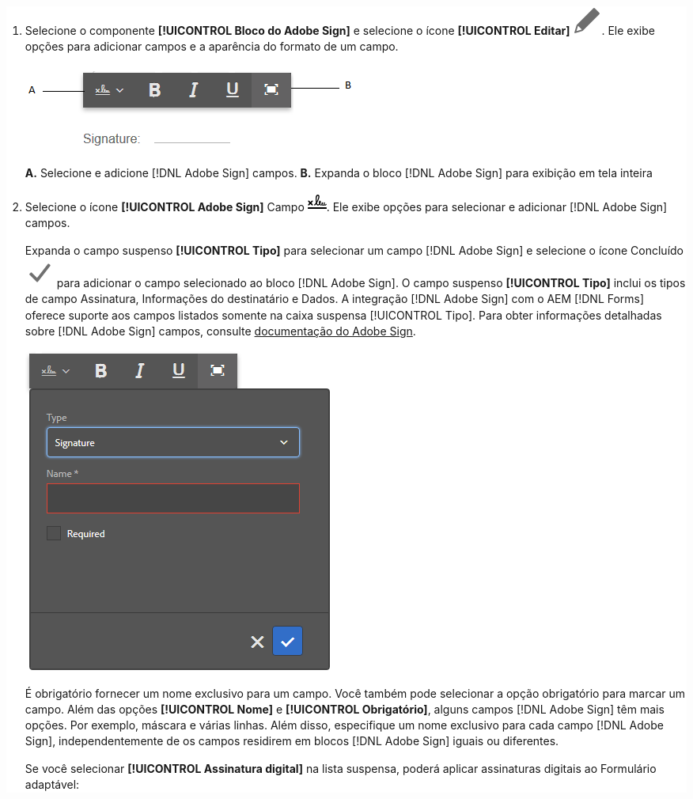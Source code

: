 
1. Selecione o componente **[!UICONTROL Bloco do Adobe Sign]** e selecione o ícone **[!UICONTROL Editar]** ![Editar](assets/Smock_Edit_18_N.svg). Ele exibe opções para adicionar campos e a aparência do formato de um campo.

   ![campos de seleção de bloco de assinatura da adobe](assets/adobe-sign-block-select-fields.png)

   **A.** Selecione e adicione [!DNL Adobe Sign] campos. **B.** Expanda o bloco [!DNL Adobe Sign] para exibição em tela inteira

1. Selecione o ícone **[!UICONTROL Adobe Sign]** Campo ![Adobe Sign](assets/adobesign.png). Ele exibe opções para selecionar e adicionar [!DNL Adobe Sign] campos.

   Expanda o campo suspenso **[!UICONTROL Tipo]** para selecionar um campo [!DNL Adobe Sign] e selecione o ícone Concluído ![Salvar](assets/save_icon.svg) para adicionar o campo selecionado ao bloco [!DNL Adobe Sign]. O campo suspenso **[!UICONTROL Tipo]** inclui os tipos de campo Assinatura, Informações do destinatário e Dados. A integração [!DNL Adobe Sign] com o AEM [!DNL Forms] oferece suporte aos campos listados somente na caixa suspensa [!UICONTROL Tipo]. Para obter informações detalhadas sobre [!DNL Adobe Sign] campos, consulte [documentação do Adobe Sign](https://helpx.adobe.com/br/sign/help/field-types.html).

   ![adobe-sign-block-fields-options](assets/adobe-sign-block-fields-options.png)

   É obrigatório fornecer um nome exclusivo para um campo. Você também pode selecionar a opção obrigatório para marcar um campo. Além das opções **[!UICONTROL Nome]** e **[!UICONTROL Obrigatório]**, alguns campos [!DNL Adobe Sign] têm mais opções. Por exemplo, máscara e várias linhas. Além disso, especifique um nome exclusivo para cada campo [!DNL Adobe Sign], independentemente de os campos residirem em blocos [!DNL Adobe Sign] iguais ou diferentes.

   Se você selecionar **[!UICONTROL Assinatura digital]** na lista suspensa, poderá aplicar assinaturas digitais ao Formulário adaptável:
